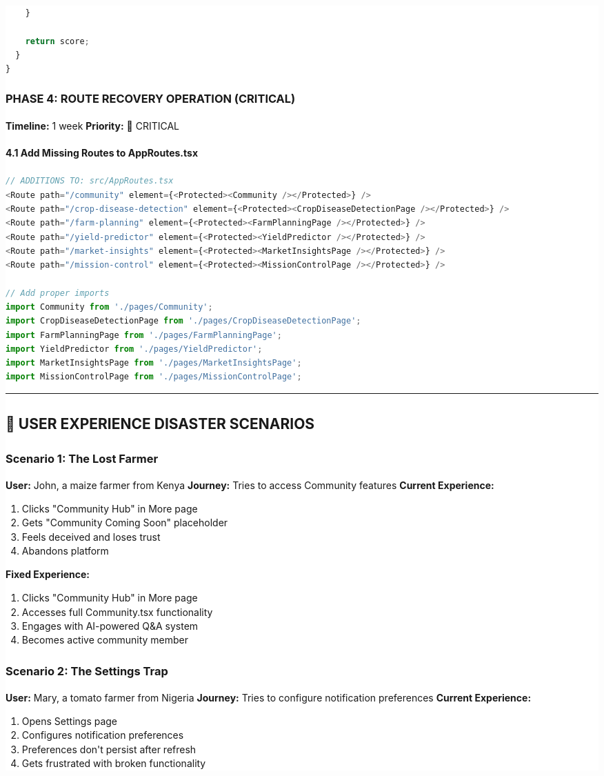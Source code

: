 ```typescript
    }
    
    return score;
  }
}
```

### PHASE 4: ROUTE RECOVERY OPERATION (CRITICAL)
**Timeline:** 1 week
**Priority:** 🔴 CRITICAL

#### 4.1 Add Missing Routes to AppRoutes.tsx
```typescript
// ADDITIONS TO: src/AppRoutes.tsx
<Route path="/community" element={<Protected><Community /></Protected>} />
<Route path="/crop-disease-detection" element={<Protected><CropDiseaseDetectionPage /></Protected>} />
<Route path="/farm-planning" element={<Protected><FarmPlanningPage /></Protected>} />
<Route path="/yield-predictor" element={<Protected><YieldPredictor /></Protected>} />
<Route path="/market-insights" element={<Protected><MarketInsightsPage /></Protected>} />
<Route path="/mission-control" element={<Protected><MissionControlPage /></Protected>} />

// Add proper imports
import Community from './pages/Community';
import CropDiseaseDetectionPage from './pages/CropDiseaseDetectionPage';
import FarmPlanningPage from './pages/FarmPlanningPage';
import YieldPredictor from './pages/YieldPredictor';
import MarketInsightsPage from './pages/MarketInsightsPage';
import MissionControlPage from './pages/MissionControlPage';
```

---

## 🎯 USER EXPERIENCE DISASTER SCENARIOS

### Scenario 1: The Lost Farmer
**User:** John, a maize farmer from Kenya
**Journey:** Tries to access Community features
**Current Experience:**
1. Clicks "Community Hub" in More page
2. Gets "Community Coming Soon" placeholder
3. Feels deceived and loses trust
4. Abandons platform

**Fixed Experience:**
1. Clicks "Community Hub" in More page
2. Accesses full Community.tsx functionality
3. Engages with AI-powered Q&A system
4. Becomes active community member

### Scenario 2: The Settings Trap
**User:** Mary, a tomato farmer from Nigeria
**Journey:** Tries to configure notification preferences
**Current Experience:**
1. Opens Settings page
2. Configures notification preferences
3. Preferences don't persist after refresh
4. Gets frustrated with broken functionality

